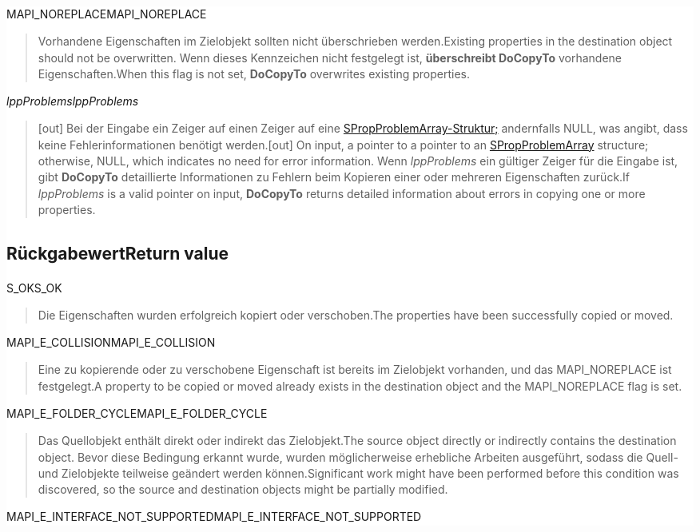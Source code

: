 <span data-ttu-id="9249e-137">MAPI_NOREPLACE</span><span class="sxs-lookup"><span data-stu-id="9249e-137">MAPI_NOREPLACE</span></span> 
  
> <span data-ttu-id="9249e-138">Vorhandene Eigenschaften im Zielobjekt sollten nicht überschrieben werden.</span><span class="sxs-lookup"><span data-stu-id="9249e-138">Existing properties in the destination object should not be overwritten.</span></span> <span data-ttu-id="9249e-139">Wenn dieses Kennzeichen nicht festgelegt ist, **überschreibt DoCopyTo** vorhandene Eigenschaften.</span><span class="sxs-lookup"><span data-stu-id="9249e-139">When this flag is not set, **DoCopyTo** overwrites existing properties.</span></span> 
    
 <span data-ttu-id="9249e-140">_lppProblems_</span><span class="sxs-lookup"><span data-stu-id="9249e-140">_lppProblems_</span></span>
  
> <span data-ttu-id="9249e-141">[out] Bei der Eingabe ein Zeiger auf einen Zeiger auf eine [SPropProblemArray-Struktur;](spropproblemarray.md) andernfalls NULL, was angibt, dass keine Fehlerinformationen benötigt werden.</span><span class="sxs-lookup"><span data-stu-id="9249e-141">[out] On input, a pointer to a pointer to an [SPropProblemArray](spropproblemarray.md) structure; otherwise, NULL, which indicates no need for error information.</span></span> <span data-ttu-id="9249e-142">Wenn  _lppProblems_ ein gültiger Zeiger für die Eingabe ist, gibt **DoCopyTo** detaillierte Informationen zu Fehlern beim Kopieren einer oder mehreren Eigenschaften zurück.</span><span class="sxs-lookup"><span data-stu-id="9249e-142">If  _lppProblems_ is a valid pointer on input, **DoCopyTo** returns detailed information about errors in copying one or more properties.</span></span> 
    
## <a name="return-value"></a><span data-ttu-id="9249e-143">Rückgabewert</span><span class="sxs-lookup"><span data-stu-id="9249e-143">Return value</span></span>

<span data-ttu-id="9249e-144">S_OK</span><span class="sxs-lookup"><span data-stu-id="9249e-144">S_OK</span></span> 
  
> <span data-ttu-id="9249e-145">Die Eigenschaften wurden erfolgreich kopiert oder verschoben.</span><span class="sxs-lookup"><span data-stu-id="9249e-145">The properties have been successfully copied or moved.</span></span>
    
<span data-ttu-id="9249e-146">MAPI_E_COLLISION</span><span class="sxs-lookup"><span data-stu-id="9249e-146">MAPI_E_COLLISION</span></span> 
  
> <span data-ttu-id="9249e-147">Eine zu kopierende oder zu verschobene Eigenschaft ist bereits im Zielobjekt vorhanden, und das MAPI_NOREPLACE ist festgelegt.</span><span class="sxs-lookup"><span data-stu-id="9249e-147">A property to be copied or moved already exists in the destination object and the MAPI_NOREPLACE flag is set.</span></span> 
    
<span data-ttu-id="9249e-148">MAPI_E_FOLDER_CYCLE</span><span class="sxs-lookup"><span data-stu-id="9249e-148">MAPI_E_FOLDER_CYCLE</span></span> 
  
> <span data-ttu-id="9249e-149">Das Quellobjekt enthält direkt oder indirekt das Zielobjekt.</span><span class="sxs-lookup"><span data-stu-id="9249e-149">The source object directly or indirectly contains the destination object.</span></span> <span data-ttu-id="9249e-150">Bevor diese Bedingung erkannt wurde, wurden möglicherweise erhebliche Arbeiten ausgeführt, sodass die Quell- und Zielobjekte teilweise geändert werden können.</span><span class="sxs-lookup"><span data-stu-id="9249e-150">Significant work might have been performed before this condition was discovered, so the source and destination objects might be partially modified.</span></span> 
    
<span data-ttu-id="9249e-151">MAPI_E_INTERFACE_NOT_SUPPORTED</span><span class="sxs-lookup"><span data-stu-id="9249e-151">MAPI_E_INTERFACE_NOT_SUPPORTED</span></span> 
  